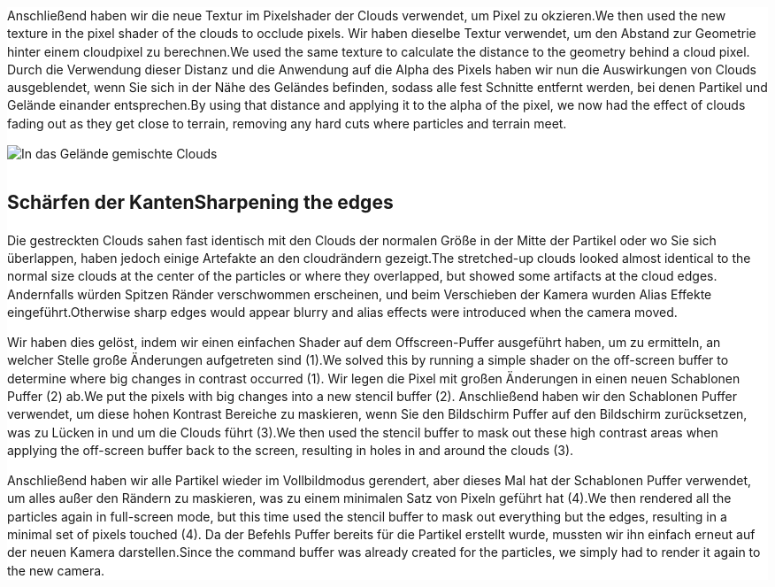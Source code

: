 <span data-ttu-id="7c67d-173">Anschließend haben wir die neue Textur im Pixelshader der Clouds verwendet, um Pixel zu okzieren.</span><span class="sxs-lookup"><span data-stu-id="7c67d-173">We then used the new texture in the pixel shader of the clouds to occlude pixels.</span></span> <span data-ttu-id="7c67d-174">Wir haben dieselbe Textur verwendet, um den Abstand zur Geometrie hinter einem cloudpixel zu berechnen.</span><span class="sxs-lookup"><span data-stu-id="7c67d-174">We used the same texture to calculate the distance to the geometry behind a cloud pixel.</span></span> <span data-ttu-id="7c67d-175">Durch die Verwendung dieser Distanz und die Anwendung auf die Alpha des Pixels haben wir nun die Auswirkungen von Clouds ausgeblendet, wenn Sie sich in der Nähe des Geländes befinden, sodass alle fest Schnitte entfernt werden, bei denen Partikel und Gelände einander entsprechen.</span><span class="sxs-lookup"><span data-stu-id="7c67d-175">By using that distance and applying it to the alpha of the pixel, we now had the effect of clouds fading out as they get close to terrain, removing any hard cuts where particles and terrain meet.</span></span>

![In das Gelände gemischte Clouds](images/clouds-blended-to-terrain-700px.jpg)

## <a name="sharpening-the-edges"></a><span data-ttu-id="7c67d-177">Schärfen der Kanten</span><span class="sxs-lookup"><span data-stu-id="7c67d-177">Sharpening the edges</span></span>

<span data-ttu-id="7c67d-178">Die gestreckten Clouds sahen fast identisch mit den Clouds der normalen Größe in der Mitte der Partikel oder wo Sie sich überlappen, haben jedoch einige Artefakte an den cloudrändern gezeigt.</span><span class="sxs-lookup"><span data-stu-id="7c67d-178">The stretched-up clouds looked almost identical to the normal size clouds at the center of the particles or where they overlapped, but showed some artifacts at the cloud edges.</span></span> <span data-ttu-id="7c67d-179">Andernfalls würden Spitzen Ränder verschwommen erscheinen, und beim Verschieben der Kamera wurden Alias Effekte eingeführt.</span><span class="sxs-lookup"><span data-stu-id="7c67d-179">Otherwise sharp edges would appear blurry and alias effects were introduced when the camera moved.</span></span>

<span data-ttu-id="7c67d-180">Wir haben dies gelöst, indem wir einen einfachen Shader auf dem Offscreen-Puffer ausgeführt haben, um zu ermitteln, an welcher Stelle große Änderungen aufgetreten sind (1).</span><span class="sxs-lookup"><span data-stu-id="7c67d-180">We solved this by running a simple shader on the off-screen buffer to determine where big changes in contrast occurred (1).</span></span> <span data-ttu-id="7c67d-181">Wir legen die Pixel mit großen Änderungen in einen neuen Schablonen Puffer (2) ab.</span><span class="sxs-lookup"><span data-stu-id="7c67d-181">We put the pixels with big changes into a new stencil buffer (2).</span></span> <span data-ttu-id="7c67d-182">Anschließend haben wir den Schablonen Puffer verwendet, um diese hohen Kontrast Bereiche zu maskieren, wenn Sie den Bildschirm Puffer auf den Bildschirm zurücksetzen, was zu Lücken in und um die Clouds führt (3).</span><span class="sxs-lookup"><span data-stu-id="7c67d-182">We then used the stencil buffer to mask out these high contrast areas when applying the off-screen buffer back to the screen, resulting in holes in and around the clouds (3).</span></span>

<span data-ttu-id="7c67d-183">Anschließend haben wir alle Partikel wieder im Vollbildmodus gerendert, aber dieses Mal hat der Schablonen Puffer verwendet, um alles außer den Rändern zu maskieren, was zu einem minimalen Satz von Pixeln geführt hat (4).</span><span class="sxs-lookup"><span data-stu-id="7c67d-183">We then rendered all the particles again in full-screen mode, but this time used the stencil buffer to mask out everything but the edges, resulting in a minimal set of pixels touched (4).</span></span> <span data-ttu-id="7c67d-184">Da der Befehls Puffer bereits für die Partikel erstellt wurde, mussten wir ihn einfach erneut auf der neuen Kamera darstellen.</span><span class="sxs-lookup"><span data-stu-id="7c67d-184">Since the command buffer was already created for the particles, we simply had to render it again to the new camera.</span></span>
